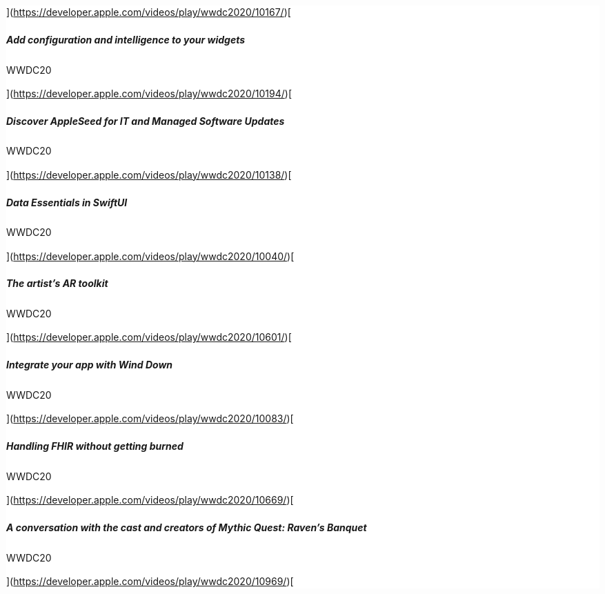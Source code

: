 ](https://developer.apple.com/videos/play/wwdc2020/10167/)[

##### Add configuration and intelligence to your widgets

WWDC20

](https://developer.apple.com/videos/play/wwdc2020/10194/)[

##### Discover AppleSeed for IT and Managed Software Updates

WWDC20

](https://developer.apple.com/videos/play/wwdc2020/10138/)[

##### Data Essentials in SwiftUI

WWDC20

](https://developer.apple.com/videos/play/wwdc2020/10040/)[

##### The artist’s AR toolkit

WWDC20

](https://developer.apple.com/videos/play/wwdc2020/10601/)[

##### Integrate your app with Wind Down

WWDC20

](https://developer.apple.com/videos/play/wwdc2020/10083/)[

##### Handling FHIR without getting burned

WWDC20

](https://developer.apple.com/videos/play/wwdc2020/10669/)[

##### A conversation with the cast and creators of Mythic Quest: Raven’s Banquet

WWDC20

](https://developer.apple.com/videos/play/wwdc2020/10969/)[

